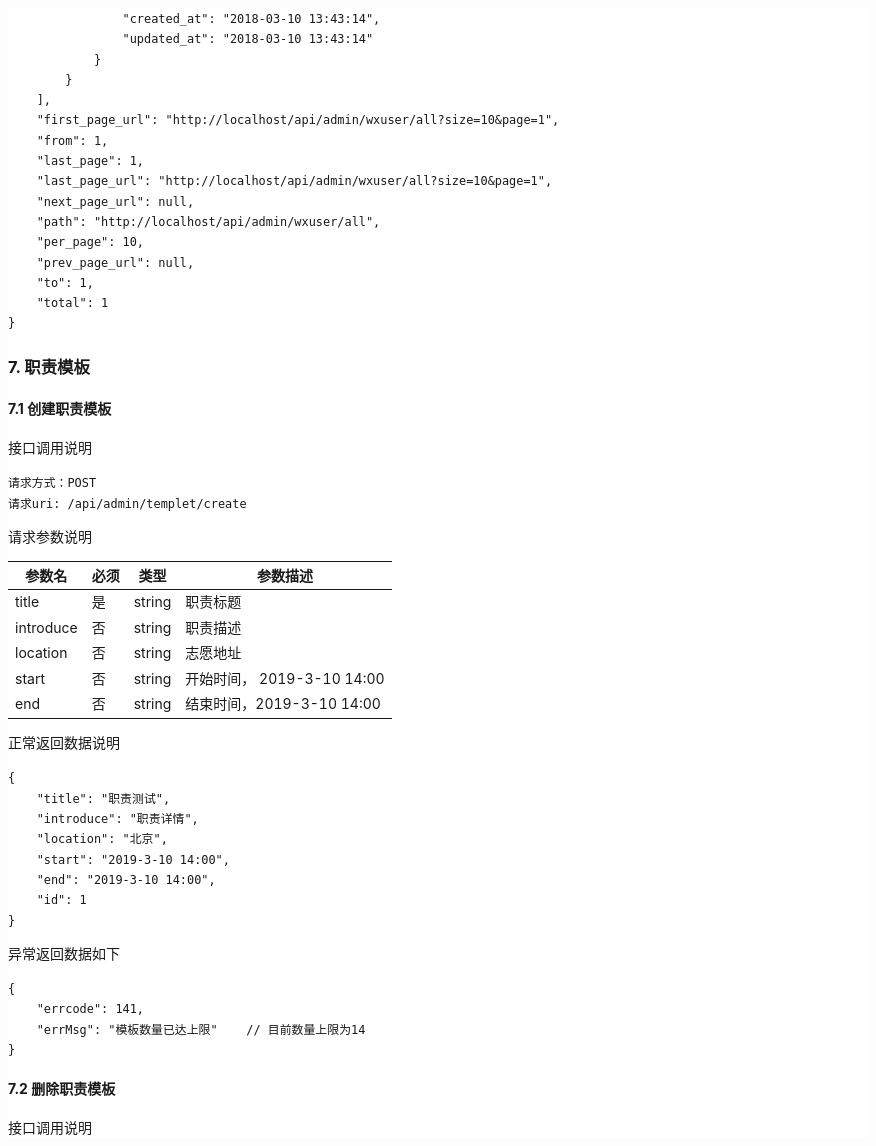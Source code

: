                     "created_at": "2018-03-10 13:43:14",
                    "updated_at": "2018-03-10 13:43:14"
                }
            }
        ],
        "first_page_url": "http://localhost/api/admin/wxuser/all?size=10&page=1",
        "from": 1,
        "last_page": 1,
        "last_page_url": "http://localhost/api/admin/wxuser/all?size=10&page=1",
        "next_page_url": null,
        "path": "http://localhost/api/admin/wxuser/all",
        "per_page": 10,
        "prev_page_url": null,
        "to": 1,
        "total": 1
    }



### 7. 职责模板
#### 7.1 创建职责模板
接口调用说明

    请求方式：POST
    请求uri: /api/admin/templet/create

请求参数说明

参数名   |   必须   |  类型  | 参数描述
------- | ------- | ------- | -------
title  |   是    | string   | 职责标题
introduce | 否  | string  | 职责描述
location  | 否   | string  | 志愿地址
start   | 否   | string  | 开始时间，	2019-3-10 14:00
end   | 否  | string | 结束时间，2019-3-10 14:00

正常返回数据说明

    {
        "title": "职责测试",
        "introduce": "职责详情",
        "location": "北京",
        "start": "2019-3-10 14:00",
        "end": "2019-3-10 14:00",
        "id": 1
    }

异常返回数据如下

    {
        "errcode": 141,
        "errMsg": "模板数量已达上限"    // 目前数量上限为14
    }

#### 7.2 删除职责模板
接口调用说明
